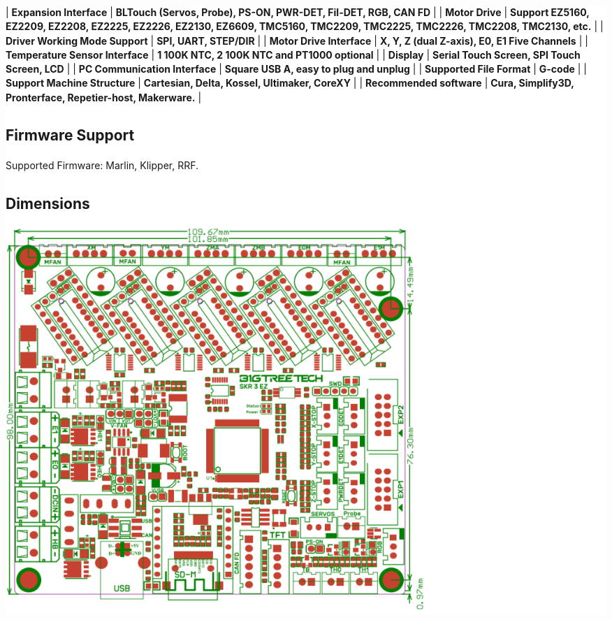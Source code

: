 | **Expansion Interface**                                  | **BLTouch (Servos, Probe), PS-ON, PWR-DET, Fil-DET, RGB, CAN FD** |
| **Motor Drive**                                          | **Support EZ5160, EZ2209, EZ2208, EZ2225, EZ2226, EZ2130, EZ6609, TMC5160, TMC2209, TMC2225, TMC2226, TMC2208, TMC2130, etc.** |
| **Driver Working Mode Support**                          |                   **SPI, UART, STEP/DIR**                    |
| **Motor Drive Interface**                                |       **X, Y, Z (dual Z-axis), E0, E1 Five Channels**        |
| **Temperature Sensor Interface**                         |        **1 100K NTC, 2 100K NTC and PT1000 optional**        |
| **Display**                                              |        **Serial Touch Screen, SPI Touch Screen, LCD**        |
| **PC Communication Interface**                           |          **Square USB A, easy to plug and unplug**           |
| **Supported File Format**                                |                          **G-code**                          |
| **Support Machine Structure**                            |       **Cartesian, Delta, Kossel, Ultimaker, CoreXY**        |
| **Recommended software**                                 | **Cura, Simplify3D, Pronterface, Repetier-host, Makerware.** |

## **Firmware Support**

Supported Firmware: Marlin, Klipper, RRF.

## **Dimensions**

<img src=img/SKR3_EZ/SKR3_EZ_Dimension.png width="600" />
